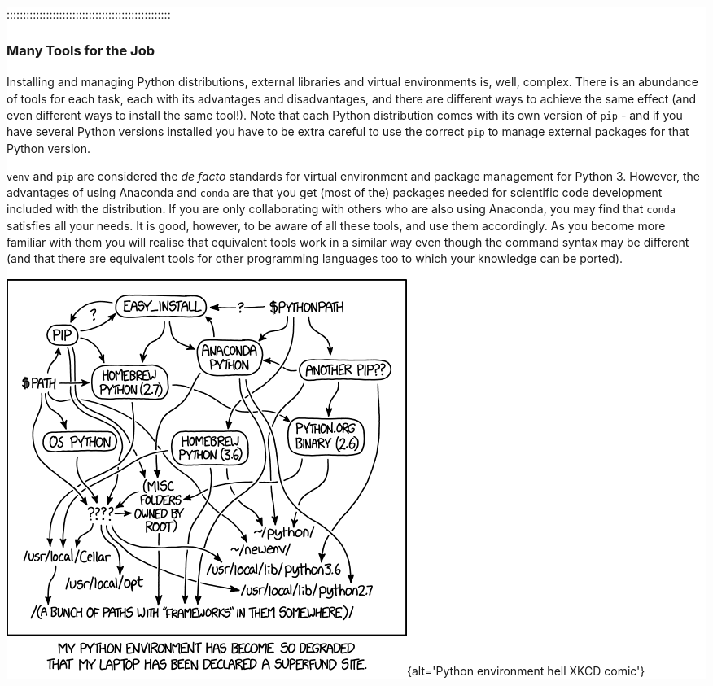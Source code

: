 
::::::::::::::::::::::::::::::::::::::::::::::::::

### Many Tools for the Job

Installing and managing Python distributions,
external libraries and virtual environments is, well, complex.
There is an abundance of tools for each task,
each with its advantages and disadvantages,
and there are different ways to achieve the same effect
(and even different ways to install the same tool!).
Note that each Python distribution comes with its own version of `pip` -
and if you have several Python versions installed you have to be extra careful to
use the correct `pip` to manage external packages for that Python version.

`venv` and `pip` are considered the *de facto* standards for virtual environment
and package management for Python 3.
However, the advantages of using Anaconda and `conda` are that
you get (most of the) packages needed for scientific code development included with the distribution.
If you are only collaborating with others who are also using Anaconda,
you may find that `conda` satisfies all your needs.
It is good, however, to be aware of all these tools, and use them accordingly.
As you become more familiar with them you will realise that
equivalent tools work in a similar way even though the command syntax may be different
(and that there are equivalent tools for other programming languages too
to which your knowledge can be ported).

![Python Environment Hell from [XKCD](https://xkcd.com/1987/) (Creative Commons Attribution-NonCommercial 2.5 License)](fig/python-environment-hell.png){alt='Python environment hell XKCD comic'}
